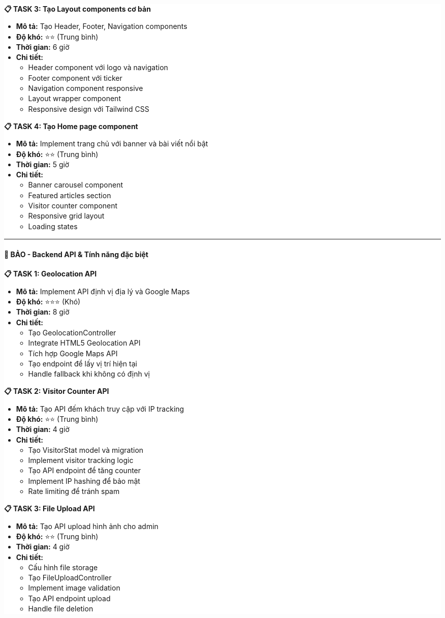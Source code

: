**📋 TASK 3: Tạo Layout components cơ bản**
- **Mô tả:** Tạo Header, Footer, Navigation components
- **Độ khó:** ⭐⭐ (Trung bình)
- **Thời gian:** 6 giờ
- **Chi tiết:**
  - Header component với logo và navigation
  - Footer component với ticker
  - Navigation component responsive
  - Layout wrapper component
  - Responsive design với Tailwind CSS

**📋 TASK 4: Tạo Home page component**
- **Mô tả:** Implement trang chủ với banner và bài viết nổi bật
- **Độ khó:** ⭐⭐ (Trung bình)
- **Thời gian:** 5 giờ
- **Chi tiết:**
  - Banner carousel component
  - Featured articles section
  - Visitor counter component
  - Responsive grid layout
  - Loading states

---

#### 🔧 **BẢO - Backend API & Tính năng đặc biệt**

**📋 TASK 1: Geolocation API**
- **Mô tả:** Implement API định vị địa lý và Google Maps
- **Độ khó:** ⭐⭐⭐ (Khó)
- **Thời gian:** 8 giờ
- **Chi tiết:**
  - Tạo GeolocationController
  - Integrate HTML5 Geolocation API
  - Tích hợp Google Maps API
  - Tạo endpoint để lấy vị trí hiện tại
  - Handle fallback khi không có định vị

**📋 TASK 2: Visitor Counter API**
- **Mô tả:** Tạo API đếm khách truy cập với IP tracking
- **Độ khó:** ⭐⭐ (Trung bình)
- **Thời gian:** 4 giờ
- **Chi tiết:**
  - Tạo VisitorStat model và migration
  - Implement visitor tracking logic
  - Tạo API endpoint để tăng counter
  - Implement IP hashing để bảo mật
  - Rate limiting để tránh spam

**📋 TASK 3: File Upload API**
- **Mô tả:** Tạo API upload hình ảnh cho admin
- **Độ khó:** ⭐⭐ (Trung bình)
- **Thời gian:** 4 giờ
- **Chi tiết:**
  - Cấu hình file storage
  - Tạo FileUploadController
  - Implement image validation
  - Tạo API endpoint upload
  - Handle file deletion
